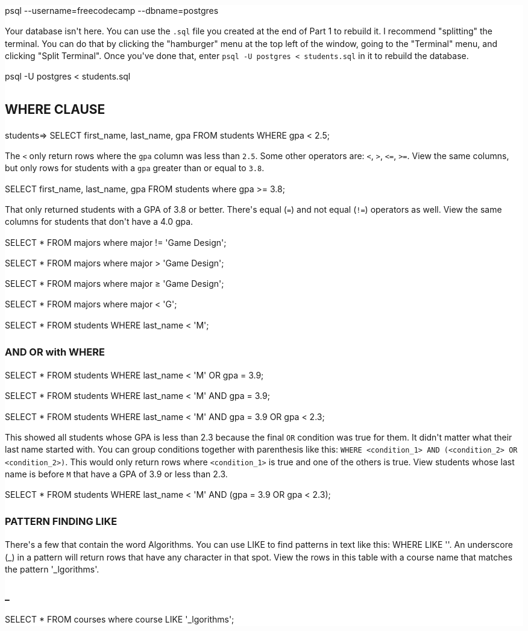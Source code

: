 psql --username=freecodecamp --dbname=postgres

Your database isn't here. You can use the `.sql` file you created at the end of Part 1 to rebuild it. I recommend "splitting" the terminal. You can do that by clicking the "hamburger" menu at the top left of the window, going to the "Terminal" menu, and clicking "Split Terminal". Once you've done that, enter `psql -U postgres < students.sql` in it to rebuild the database.

psql -U postgres < students.sql

## WHERE CLAUSE

students=> SELECT first_name, last_name, gpa FROM students WHERE gpa < 2.5;

The `<` only return rows where the `gpa` column was less than `2.5`. Some other operators are: `<`, `>`, `<=`, `>=`. View the same columns, but only rows for students with a `gpa` greater than or equal to `3.8`.

 SELECT first_name, last_name, gpa FROM students where gpa >= 3.8;

That only returned students with a GPA of 3.8 or better. There's equal (`=`) and not equal (`!=`) operators as well. View the same columns for students that don't have a 4.0 gpa.

 SELECT *  FROM majors where major != 'Game Design';

 SELECT *  FROM majors where major > 'Game Design';

 SELECT *  FROM majors where major  ≥ 'Game Design';

 SELECT *  FROM majors where major  < 'G';

SELECT * FROM students WHERE last_name < 'M';

### AND OR with WHERE

SELECT * FROM students WHERE last_name < 'M' OR gpa = 3.9;

SELECT * FROM students WHERE last_name < 'M' AND gpa = 3.9;

SELECT * FROM students WHERE last_name < 'M' AND gpa = 3.9 OR gpa < 2.3;

This showed all students whose GPA is less than 2.3 because the final `OR` condition was true for them. It didn't matter what their last name started with. You can group conditions together with parenthesis like this: `WHERE <condition_1> AND (<condition_2> OR <condition_2>)`. This would only return rows where `<condition_1>` is true and one of the others is true. View students whose last name is before `M` that have a GPA of 3.9 or less than 2.3.

SELECT * FROM students WHERE last_name < 'M' AND  (gpa = 3.9 OR gpa < 2.3);

### PATTERN FINDING  LIKE

There's a few that contain the word Algorithms. You can use LIKE to find patterns in text like this: WHERE <column> LIKE '<pattern>'. An underscore (_) in a pattern will return rows that have any character in that spot. View the rows in this table with a course name that matches the pattern '_lgorithms'.

### _

SELECT * FROM courses where course LIKE '_lgorithms';
